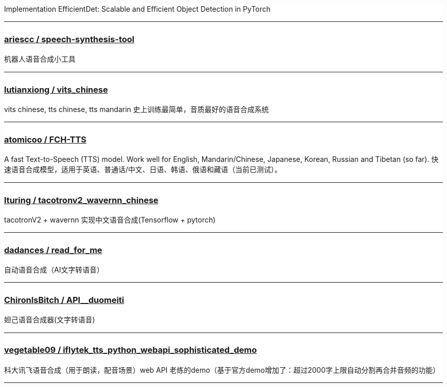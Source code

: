 Implementation EfficientDet: Scalable and Efficient Object Detection in PyTorch

---

### [ariescc / speech-synthesis-tool](https://github.com/ariescc/speech-synthesis-tool)

机器人语音合成小工具

---

### [lutianxiong / vits_chinese](https://github.com/lutianxiong/vits_chinese)

vits chinese, tts chinese, tts mandarin 史上训练最简单，音质最好的语音合成系统

---

### [atomicoo / FCH-TTS](https://github.com/atomicoo/FCH-TTS)

A fast Text-to-Speech (TTS) model. Work well for English, Mandarin/Chinese, Japanese, Korean, Russian and Tibetan (so far). 快速语音合成模型，适用于英语、普通话/中文、日语、韩语、俄语和藏语（当前已测试）。

---

### [lturing / tacotronv2_wavernn_chinese](https://github.com/lturing/tacotronv2_wavernn_chinese)

tacotronV2 + wavernn 实现中文语音合成(Tensorflow + pytorch)

---

### [dadances / read_for_me](https://github.com/dadances/read_for_me)

自动语音合成（AI文字转语音）

---

### [ChironIsBitch / API__duomeiti](https://github.com/ChironIsBitch/API__duomeiti)

妲己语音合成器(文字转语音)

---

### [vegetable09 / iflytek_tts_python_webapi_sophisticated_demo](https://github.com/vegetable09/iflytek_tts_python_webapi_sophisticated_demo)

科大讯飞语音合成（用于朗读，配音场景）web API 老练的demo（基于官方demo增加了：超过2000字上限自动分割再合并音频的功能）

---
